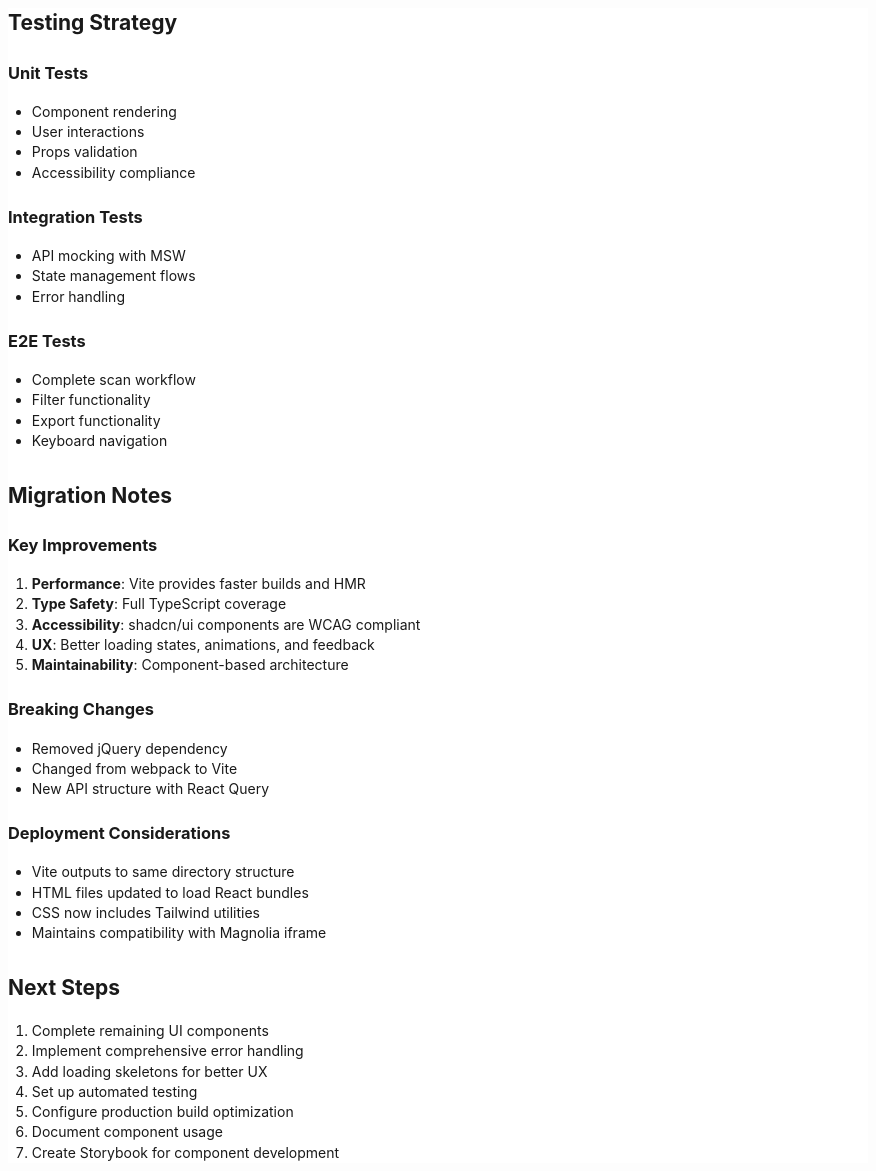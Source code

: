 ## Testing Strategy

### Unit Tests
- Component rendering
- User interactions
- Props validation
- Accessibility compliance

### Integration Tests
- API mocking with MSW
- State management flows
- Error handling

### E2E Tests
- Complete scan workflow
- Filter functionality
- Export functionality
- Keyboard navigation

## Migration Notes

### Key Improvements
1. **Performance**: Vite provides faster builds and HMR
2. **Type Safety**: Full TypeScript coverage
3. **Accessibility**: shadcn/ui components are WCAG compliant
4. **UX**: Better loading states, animations, and feedback
5. **Maintainability**: Component-based architecture

### Breaking Changes
- Removed jQuery dependency
- Changed from webpack to Vite
- New API structure with React Query

### Deployment Considerations
- Vite outputs to same directory structure
- HTML files updated to load React bundles
- CSS now includes Tailwind utilities
- Maintains compatibility with Magnolia iframe

## Next Steps

1. Complete remaining UI components
2. Implement comprehensive error handling
3. Add loading skeletons for better UX
4. Set up automated testing
5. Configure production build optimization
6. Document component usage
7. Create Storybook for component development

